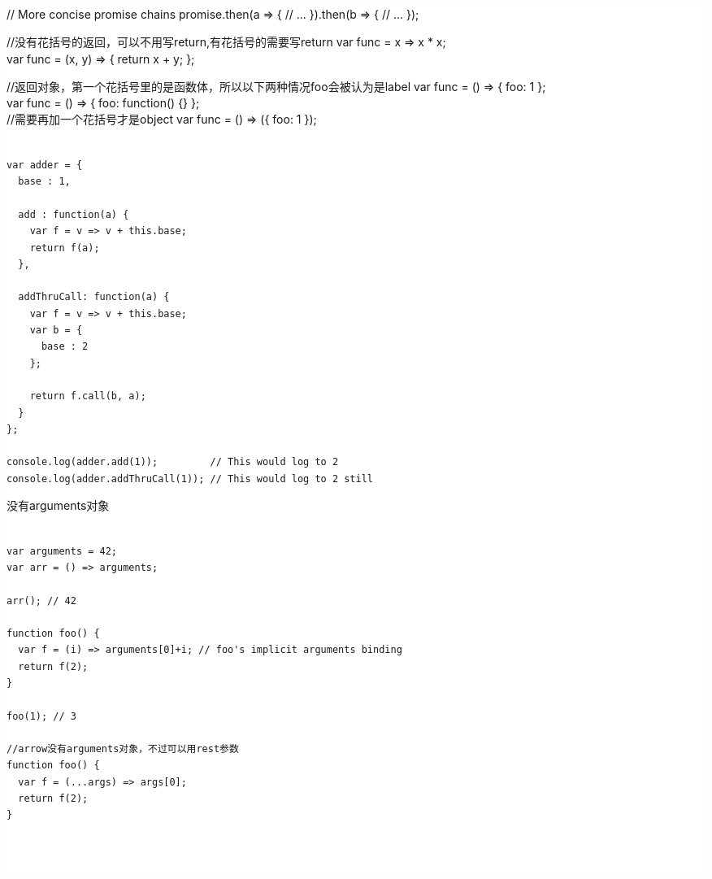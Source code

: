 // More concise promise chains
promise.then(a => {
  // ...
}).then(b => {
   // ...
});


//没有花括号的返回，可以不用写return,有花括号的需要写return
var func = x => x * x;                  
var func = (x, y) => { return x + y; }; 

//返回对象，第一个花括号里的是函数体，所以以下两种情况foo会被认为是label
var func = () => {  foo: 1  };               
var func = () => {  foo: function() {}  };   
//需要再加一个花括号才是object
var func = () => ({ foo: 1 });
</code></pre>

<pre><code>
var adder = {
  base : 1,
    
  add : function(a) {
    var f = v => v + this.base;
    return f(a);
  },

  addThruCall: function(a) {
    var f = v => v + this.base;
    var b = {
      base : 2
    };
            
    return f.call(b, a);
  }
};

console.log(adder.add(1));         // This would log to 2
console.log(adder.addThruCall(1)); // This would log to 2 still
</code></pre>

没有arguments对象
<pre><code>
var arguments = 42;
var arr = () => arguments;

arr(); // 42

function foo() {
  var f = (i) => arguments[0]+i; // foo's implicit arguments binding
  return f(2);
}

foo(1); // 3

//arrow没有arguments对象，不过可以用rest参数
function foo() { 
  var f = (...args) => args[0]; 
  return f(2); 
}
